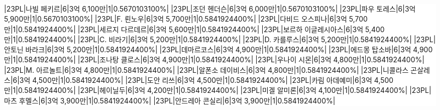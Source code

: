 |23PL|나빌 페키르|6|3억 6,100만|1|0.5670103100%|
|23PL|조던 헨더슨|6|3억 6,000만|1|0.5670103100%|
|23PL|파우 토레스|6|3억 5,900만|1|0.5670103100%|
|23PL|F. 뢴노우|6|3억 5,700만|1|0.5841924400%|
|23PL|다비드 오스피나|6|3억 5,700만|1|0.5841924400%|
|23PL|세르지 다르데르|6|3억 5,600만|1|0.5841924400%|
|23PL|보르하 이글레시아스|6|3억 5,400만|1|0.5841924400%|
|23PL|C. 비라기|6|3억 5,200만|1|0.5841924400%|
|23PL|D. 카를루스|6|3억 5,200만|1|0.5841924400%|
|23PL|안토닌 바라크|6|3억 5,200만|1|0.5841924400%|
|23PL|데마르코스|6|3억 4,900만|1|0.5841924400%|
|23PL|에드몽 탑소바|6|3억 4,900만|1|0.5841924400%|
|23PL|조나탕 클로스|6|3억 4,900만|1|0.5841924400%|
|23PL|우나이 시몬|6|3억 4,800만|1|0.5841924400%|
|23PL|M. 아르놀트|6|3억 4,800만|1|0.5841924400%|
|23PL|알폰소 데이비스|6|3억 4,800만|1|0.5841924400%|
|23PL|니콜라스 곤살레스|6|3억 4,500만|1|0.5841924400%|
|23PL|도안 리쓰|6|3억 4,500만|1|0.5841924400%|
|23PL|카림 아데예미|6|3억 4,500만|1|0.5841924400%|
|23PL|헤이닐두|6|3억 4,200만|1|0.5841924400%|
|23PL|미겔 알미론|6|3억 4,100만|1|0.5841924400%|
|23PL|마츠 후멜스|6|3억 3,900만|1|0.5841924400%|
|23PL|안드레아 콘실리|6|3억 3,900만|1|0.5841924400%|
